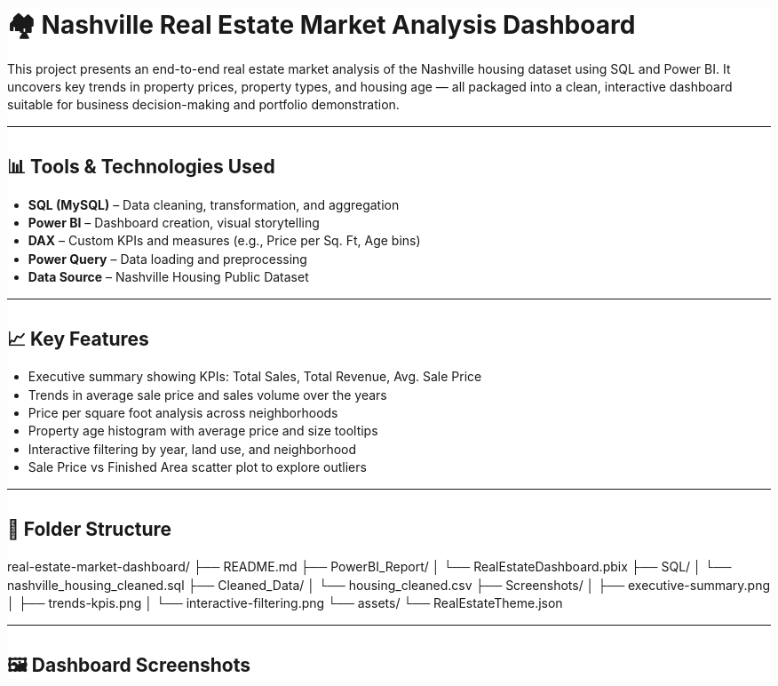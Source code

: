 # 🏘️ Nashville Real Estate Market Analysis Dashboard

This project presents an end-to-end real estate market analysis of the Nashville housing dataset using SQL and Power BI. It uncovers key trends in property prices, property types, and housing age — all packaged into a clean, interactive dashboard suitable for business decision-making and portfolio demonstration.

---

## 📊 Tools & Technologies Used
- **SQL (MySQL)** – Data cleaning, transformation, and aggregation
- **Power BI** – Dashboard creation, visual storytelling
- **DAX** – Custom KPIs and measures (e.g., Price per Sq. Ft, Age bins)
- **Power Query** – Data loading and preprocessing
- **Data Source** – Nashville Housing Public Dataset

---

## 📈 Key Features
- Executive summary showing KPIs: Total Sales, Total Revenue, Avg. Sale Price
- Trends in average sale price and sales volume over the years
- Price per square foot analysis across neighborhoods
- Property age histogram with average price and size tooltips
- Interactive filtering by year, land use, and neighborhood
- Sale Price vs Finished Area scatter plot to explore outliers

---

## 📁 Folder Structure

real-estate-market-dashboard/
├── README.md
├── PowerBI_Report/
│   └── RealEstateDashboard.pbix
├── SQL/
│   └── nashville_housing_cleaned.sql
├── Cleaned_Data/
│   └── housing_cleaned.csv
├── Screenshots/
│   ├── executive-summary.png
│   ├── trends-kpis.png
│   └── interactive-filtering.png
└── assets/
    └── RealEstateTheme.json


---

## 🖼️ Dashboard Screenshots
